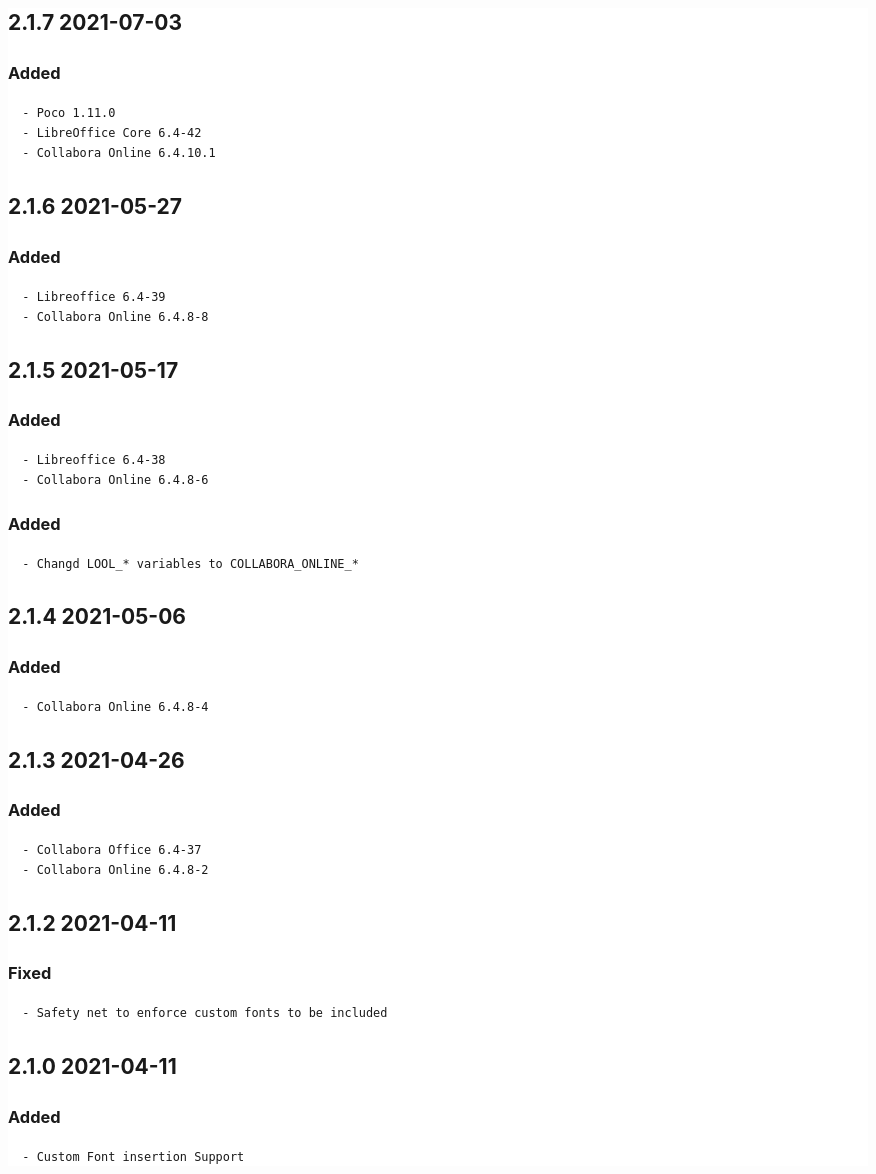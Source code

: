
## 2.1.7 2021-07-03 <dave at tiredofit dot ca>

   ### Added
      - Poco 1.11.0
      - LibreOffice Core 6.4-42
      - Collabora Online 6.4.10.1


## 2.1.6 2021-05-27 <dave at tiredofit dot ca>

   ### Added
      - Libreoffice 6.4-39
      - Collabora Online 6.4.8-8

## 2.1.5 2021-05-17 <dave at tiredofit dot ca>

   ### Added
      - Libreoffice 6.4-38
      - Collabora Online 6.4.8-6

   ### Added
      - Changd LOOL_* variables to COLLABORA_ONLINE_*

## 2.1.4 2021-05-06 <dave at tiredofit dot ca>

   ### Added
      - Collabora Online 6.4.8-4


## 2.1.3 2021-04-26 <dave at tiredofit dot ca>

   ### Added
      - Collabora Office 6.4-37
      - Collabora Online 6.4.8-2

## 2.1.2 2021-04-11 <dave at tiredofit dot ca>

   ### Fixed
      - Safety net to enforce custom fonts to be included


## 2.1.0 2021-04-11 <dave at tiredofit dot ca>

   ### Added
      - Custom Font insertion Support
